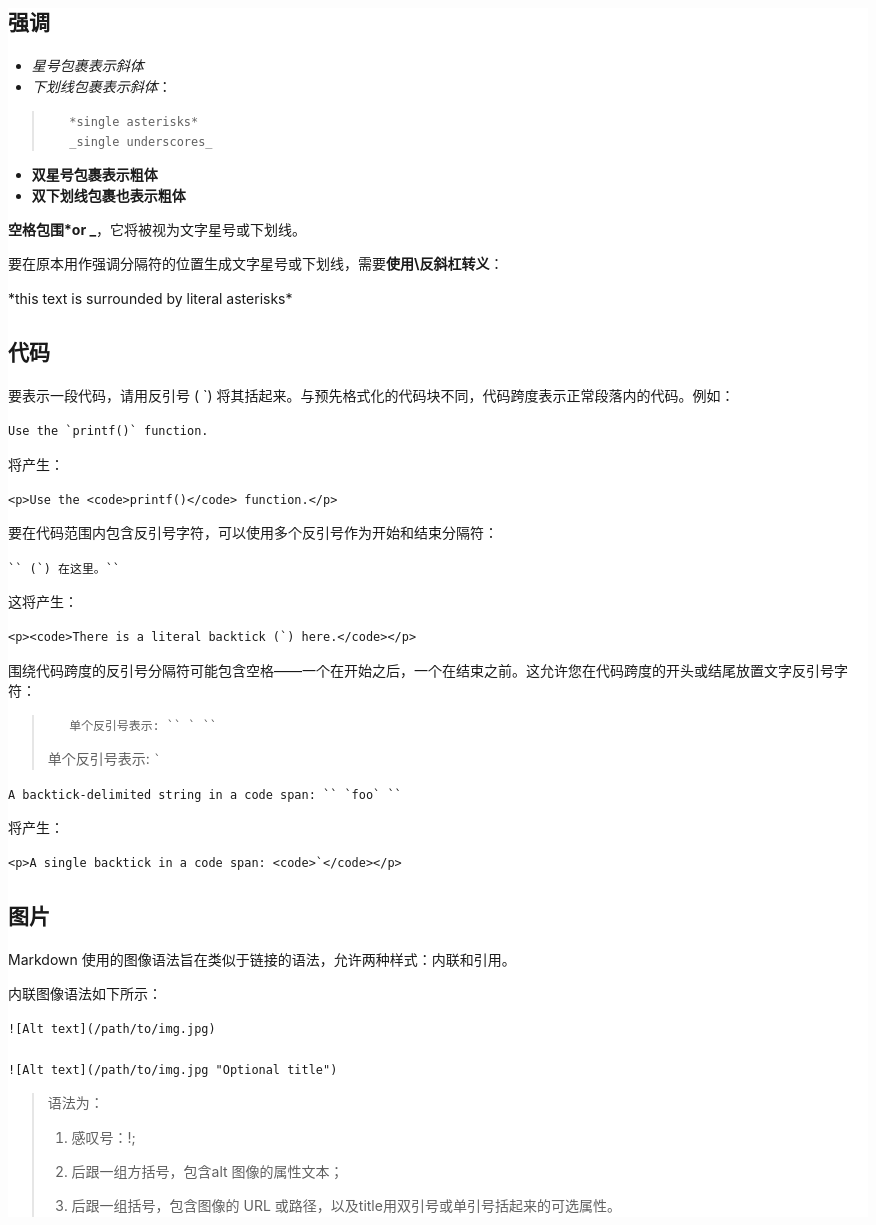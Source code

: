   [1]: http://google.com/"Google"
  [2]: http://search.yahoo.com/  "Yahoo Search"
  [3]: http://search.msn.com/ "MSN Search"


## 强调 ##
- *星号包裹表示斜体*
- _下划线包裹表示斜体_：
    
>        *single asterisks*    
>        _single underscores_

- **双星号包裹表示粗体**
- __双下划线包裹也表示粗体__


**空格包围*or _**，它将被视为文字星号或下划线。

要在原本用作强调分隔符的位置生成文字星号或下划线，需要**使用\反斜杠转义**：

\*this text is surrounded by literal asterisks\*

## 代码 ##
要表示一段代码，请用反引号 ( `) 将其括起来。与预先格式化的代码块不同，代码跨度表示正常段落内的代码。例如：
    
    Use the `printf()` function.

将产生：
    
    <p>Use the <code>printf()</code> function.</p>

要在代码范围内包含反引号字符，可以使用多个反引号作为开始和结束分隔符：
    
    `` (`) 在这里。``

这将产生：
    
    <p><code>There is a literal backtick (`) here.</code></p>

围绕代码跨度的反引号分隔符可能包含空格——一个在开始之后，一个在结束之前。这允许您在代码跨度的开头或结尾放置文字反引号字符：
    
>        单个反引号表示: `` ` ``
>
>    单个反引号表示: `` ` ``
    
    A backtick-delimited string in a code span: `` `foo` ``

将产生：
    
    <p>A single backtick in a code span: <code>`</code></p>

## 图片 ##
Markdown 使用的图像语法旨在类似于链接的语法，允许两种样式：内联和引用。

内联图像语法如下所示：
    
    ![Alt text](/path/to/img.jpg)
    
    ![Alt text](/path/to/img.jpg "Optional title")

>	语法为：
>	
>	1. 感叹号：!;
>	
>	2. 后跟一组方括号，包含alt 图像的属性文本；
>	
>	3. 后跟一组括号，包含图像的 URL 或路径，以及title用双引号或单引号括起来的可选属性。


[id]: http://example.com/  "我是引用链接的例子"
